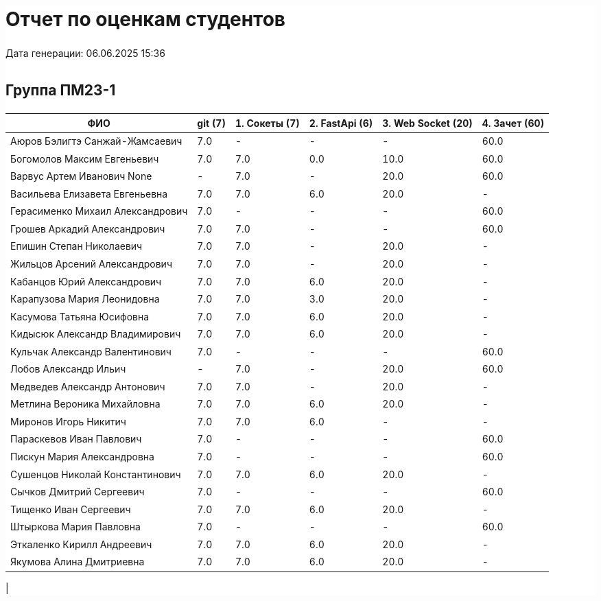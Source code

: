 # Отчет по оценкам студентов

Дата генерации: 06.06.2025 15:36

## Группа ПМ23-1

| ФИО | git (7) | 1. Сокеты (7) | 2. FastApi (6) | 3. Web Socket (20) | 4. Зачет (60) |
|---|---|---|---|---|---|
| Аюров Бэлигтэ Санжай-Жамсаевич | 7.0 | - | - | - | 60.0 |
| Богомолов Максим Евгеньевич | 7.0 | 7.0 | 0.0 | 10.0 | 60.0 |
| Варвус Артем Иванович None | - | 7.0 | - | 20.0 | 60.0 |
| Васильева Елизавета Евгеньевна | 7.0 | 7.0 | 6.0 | 20.0 | - |
| Герасименко Михаил Александрович | 7.0 | - | - | - | 60.0 |
| Грошев Аркадий Александрович | 7.0 | 7.0 | - | - | 60.0 |
| Епишин Степан Николаевич | 7.0 | 7.0 | - | 20.0 | - |
| Жильцов Арсений Александрович | 7.0 | 7.0 | - | 20.0 | - |
| Кабанцов Юрий Александрович | 7.0 | 7.0 | 6.0 | 20.0 | - |
| Карапузова Мария Леонидовна | 7.0 | 7.0 | 3.0 | 20.0 | - |
| Касумова Татьяна Юсифовна | 7.0 | 7.0 | 6.0 | 20.0 | - |
| Кидысюк Александр Владимирович | 7.0 | 7.0 | 6.0 | 20.0 | - |
| Кульчак Александр Валентинович | 7.0 | - | - | - | 60.0 |
| Лобов Александр Ильич | - | 7.0 | - | 20.0 | 60.0 |
| Медведев Александр Антонович | 7.0 | 7.0 | - | 20.0 | - |
| Метлина Вероника Михайловна | 7.0 | 7.0 | 6.0 | 20.0 | - |
| Миронов Игорь Никитич | 7.0 | 7.0 | 6.0 | - | - |
| Параскевов Иван Павлович | 7.0 | - | - | - | 60.0 |
| Пискун Мария Александровна | 7.0 | - | - | - | 60.0 |
| Сушенцов Николай Константинович | 7.0 | 7.0 | 6.0 | 20.0 | - |
| Сычков Дмитрий Сергеевич | 7.0 | - | - | - | 60.0 |
| Тищенко Иван Сергеевич | 7.0 | 7.0 | 6.0 | 20.0 | - |
| Штыркова Мария Павловна | 7.0 | - | - | - | 60.0 |
| Эткаленко Кирилл Андреевич | 7.0 | 7.0 | 6.0 | 20.0 | - |
| Якумова Алина Дмитриевна | 7.0 | 7.0 | 6.0 | 20.0 | - |
|
